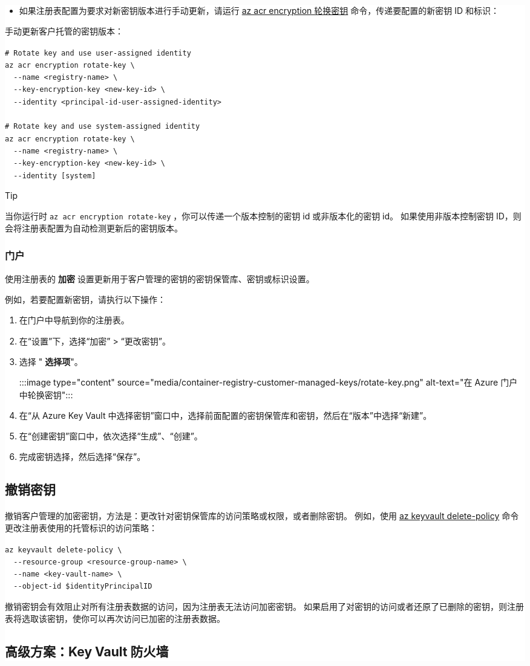 * 如果注册表配置为要求对新密钥版本进行手动更新，请运行 [az acr encryption 轮换密钥][az-acr-encryption-rotate-key] 命令，传递要配置的新密钥 ID 和标识：

手动更新客户托管的密钥版本：

```azurecli
# Rotate key and use user-assigned identity
az acr encryption rotate-key \
  --name <registry-name> \
  --key-encryption-key <new-key-id> \
  --identity <principal-id-user-assigned-identity>

# Rotate key and use system-assigned identity
az acr encryption rotate-key \
  --name <registry-name> \
  --key-encryption-key <new-key-id> \
  --identity [system]
```

> [!TIP]
> 当你运行时 `az acr encryption rotate-key` ，你可以传递一个版本控制的密钥 id 或非版本化的密钥 id。 如果使用非版本控制密钥 ID，则会将注册表配置为自动检测更新后的密钥版本。

### <a name="portal"></a>门户

使用注册表的 **加密** 设置更新用于客户管理的密钥的密钥保管库、密钥或标识设置。

例如，若要配置新密钥，请执行以下操作：

1. 在门户中导航到你的注册表。
1. 在“设置”下，选择“加密” > “更改密钥”。
1. 选择 " **选择项**"。

    :::image type="content" source="media/container-registry-customer-managed-keys/rotate-key.png" alt-text="在 Azure 门户中轮换密钥":::
1. 在“从 Azure Key Vault 中选择密钥”窗口中，选择前面配置的密钥保管库和密钥，然后在“版本”中选择“新建”。
1. 在“创建密钥”窗口中，依次选择“生成”、“创建”。
1. 完成密钥选择，然后选择“保存”。

## <a name="revoke-key"></a>撤销密钥

撤销客户管理的加密密钥，方法是：更改针对密钥保管库的访问策略或权限，或者删除密钥。 例如，使用 [az keyvault delete-policy][az-keyvault-delete-policy] 命令更改注册表使用的托管标识的访问策略：

```azurecli
az keyvault delete-policy \
  --resource-group <resource-group-name> \
  --name <key-vault-name> \
  --object-id $identityPrincipalID
```

撤销密钥会有效阻止对所有注册表数据的访问，因为注册表无法访问加密密钥。 如果启用了对密钥的访问或者还原了已删除的密钥，则注册表将选取该密钥，使你可以再次访问已加密的注册表数据。

## <a name="advanced-scenario-key-vault-firewall"></a>高级方案：Key Vault 防火墙


[az-feature-register]: /cli/azure/feature#az-feature-register
[az-feature-show]: /cli/azure/feature#az-feature-show
[az-group-create]: /cli/azure/group#az-group-create
[az-identity-create]: /cli/azure/identity#az-identity-create
[az-feature-register]: /cli/azure/feature#az-feature-register
[az-deployment-group-create]: /cli/azure/deployment/group#az-deployment-group-create
[az-keyvault-create]: /cli/azure/keyvault#az-keyvault-create
[az-keyvault-key-create]: /cli/azure/keyvault/key#az-keyvault-key-create
[az-keyvault-key]: /cli/azure/keyvault/key
[az-keyvault-set-policy]: /cli/azure/keyvault#az-keyvault-set-policy
[az-keyvault-delete-policy]: /cli/azure/keyvault#az-keyvault-delete-policy
[az-resource-show]: /cli/azure/resource#az-resource-show
[az-acr-create]: /cli/azure/acr#az-acr-create
[az-acr-show]: /cli/azure/acr#az-acr-show
[az-acr-encryption-rotate-key]: /cli/azure/acr/encryption#az-acr-encryption-rotate-key
[az-acr-encryption-show]: /cli/azure/acr/encryption#az-acr-encryption-show